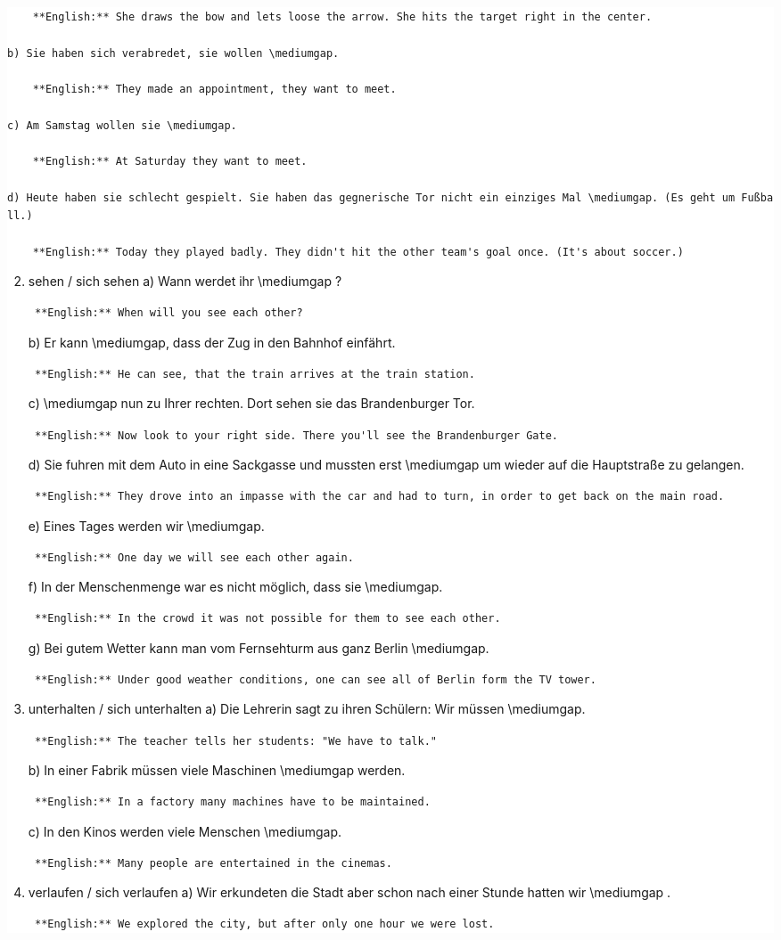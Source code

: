 		**English:** She draws the bow and lets loose the arrow. She hits the target right in the center.

	b) Sie haben sich verabredet, sie wollen \mediumgap.

		**English:** They made an appointment, they want to meet.

	c) Am Samstag wollen sie \mediumgap.

		**English:** At Saturday they want to meet.

	d) Heute haben sie schlecht gespielt. Sie haben das gegnerische Tor nicht ein einziges Mal \mediumgap. (Es geht um Fußball.)

		**English:** Today they played badly. They didn't hit the other team's goal once. (It's about soccer.)

2. sehen / sich sehen
	a) Wann werdet ihr \mediumgap ?

		**English:** When will you see each other?

	b) Er kann \mediumgap, dass der Zug in den Bahnhof einfährt.

		**English:** He can see, that the train arrives at the train station.

	c) \mediumgap nun zu Ihrer rechten. Dort sehen sie das Brandenburger Tor.

		**English:** Now look to your right side. There you'll see the Brandenburger Gate.

	d) Sie fuhren mit dem Auto in eine Sackgasse und mussten erst \mediumgap um wieder auf die Hauptstraße zu gelangen.

		**English:** They drove into an impasse with the car and had to turn, in order to get back on the main road.

	e) Eines Tages werden wir \mediumgap.

		**English:** One day we will see each other again.

	f) In der Menschenmenge war es nicht möglich, dass sie \mediumgap.

		**English:** In the crowd it was not possible for them to see each other.

	g) Bei gutem Wetter kann man vom Fernsehturm aus ganz Berlin \mediumgap.

		**English:** Under good weather conditions, one can see all of Berlin form the TV tower.

3. unterhalten / sich unterhalten
	a) Die Lehrerin sagt zu ihren Schülern: Wir müssen \mediumgap.

		**English:** The teacher tells her students: "We have to talk."

	b) In einer Fabrik müssen viele Maschinen \mediumgap werden.

		**English:** In a factory many machines have to be maintained.

	c) In den Kinos werden viele Menschen \mediumgap.

		**English:** Many people are entertained in the cinemas.

4. verlaufen / sich verlaufen
	a) Wir erkundeten die Stadt aber schon nach einer Stunde hatten wir \mediumgap .

		**English:** We explored the city, but after only one hour we were lost.
